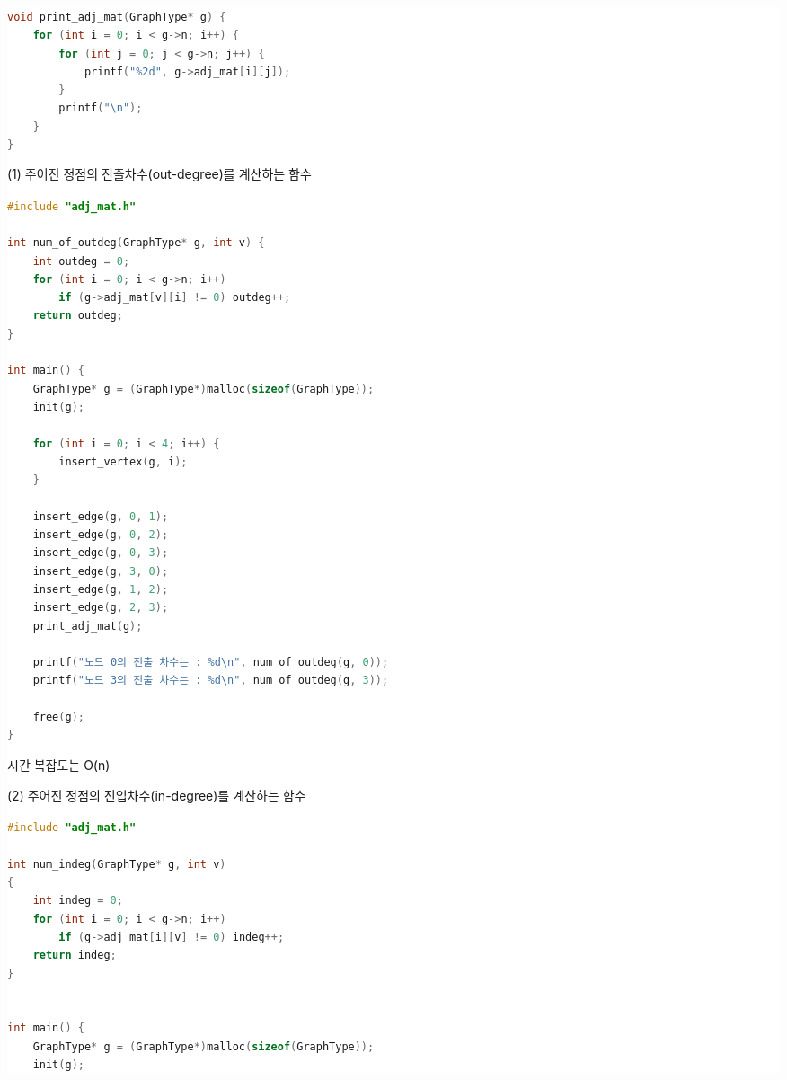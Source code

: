 ```c
void print_adj_mat(GraphType* g) {
	for (int i = 0; i < g->n; i++) {
		for (int j = 0; j < g->n; j++) {
			printf("%2d", g->adj_mat[i][j]);
		}
		printf("\n");
	}
}
```

(1)  주어진 정점의 진출차수(out-degree)를 계산하는 함수

```c
#include "adj_mat.h"

int num_of_outdeg(GraphType* g, int v) {
	int outdeg = 0;
	for (int i = 0; i < g->n; i++)
		if (g->adj_mat[v][i] != 0) outdeg++;
	return outdeg;
}

int main() {
	GraphType* g = (GraphType*)malloc(sizeof(GraphType));
	init(g);

	for (int i = 0; i < 4; i++) {
		insert_vertex(g, i);
	}

	insert_edge(g, 0, 1);
	insert_edge(g, 0, 2);
	insert_edge(g, 0, 3);
	insert_edge(g, 3, 0);
	insert_edge(g, 1, 2);
	insert_edge(g, 2, 3);
	print_adj_mat(g);

	printf("노드 0의 진출 차수는 : %d\n", num_of_outdeg(g, 0));
	printf("노드 3의 진출 차수는 : %d\n", num_of_outdeg(g, 3));

	free(g);
}
```

시간 복잡도는 O(n)



(2) 주어진 정점의 진입차수(in-degree)를 계산하는 함수

```c
#include "adj_mat.h"

int num_indeg(GraphType* g, int v)
{
	int indeg = 0;
	for (int i = 0; i < g->n; i++)
		if (g->adj_mat[i][v] != 0) indeg++;
	return indeg;
}


int main() {
	GraphType* g = (GraphType*)malloc(sizeof(GraphType));
	init(g);

```